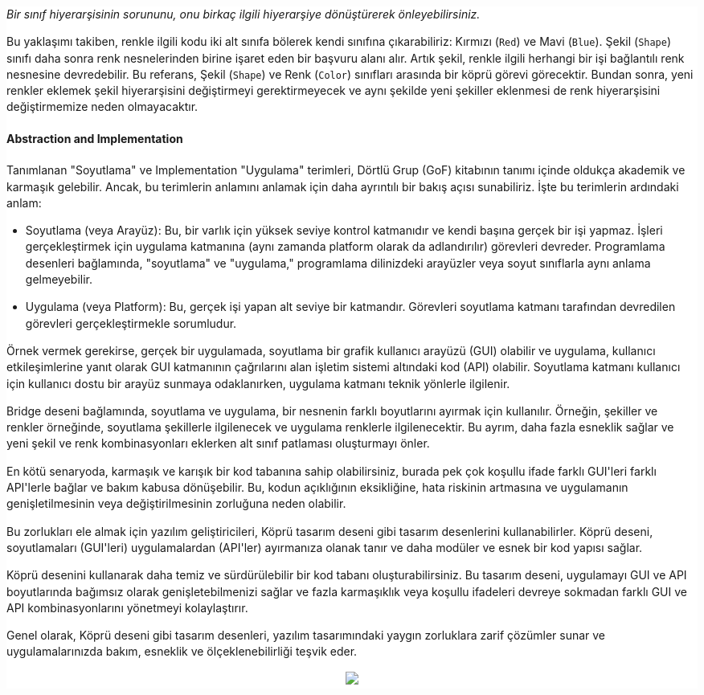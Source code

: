 *Bir sınıf hiyerarşisinin sorununu, onu birkaç ilgili hiyerarşiye dönüştürerek önleyebilirsiniz.*

</div>

Bu yaklaşımı takiben, renkle ilgili kodu iki alt sınıfa bölerek kendi sınıfına çıkarabiliriz: Kırmızı (`Red`) ve Mavi (`Blue`). Şekil (`Shape`) sınıfı daha sonra renk nesnelerinden birine işaret eden bir başvuru alanı alır. Artık şekil, renkle ilgili herhangi bir işi bağlantılı renk nesnesine devredebilir. Bu referans, Şekil (`Shape`) ve Renk (`Color`) sınıfları arasında bir köprü görevi görecektir. Bundan sonra, yeni renkler eklemek şekil hiyerarşisini değiştirmeyi gerektirmeyecek ve aynı şekilde yeni şekiller eklenmesi de renk hiyerarşisini değiştirmemize neden olmayacaktır.

#### Abstraction and Implementation

Tanımlanan "Soyutlama" ve Implementation "Uygulama" terimleri, Dörtlü Grup (GoF) kitabının tanımı içinde oldukça akademik ve karmaşık gelebilir. Ancak, bu terimlerin anlamını anlamak için daha ayrıntılı bir bakış açısı sunabiliriz. İşte bu terimlerin ardındaki anlam:

- Soyutlama (veya Arayüz): Bu, bir varlık için yüksek seviye kontrol katmanıdır ve kendi başına gerçek bir işi yapmaz. İşleri gerçekleştirmek için uygulama katmanına (aynı zamanda platform olarak da adlandırılır) görevleri devreder.
Programlama desenleri bağlamında, "soyutlama" ve "uygulama," programlama dilinizdeki arayüzler veya soyut sınıflarla aynı anlama gelmeyebilir.

- Uygulama (veya Platform): Bu, gerçek işi yapan alt seviye bir katmandır. Görevleri soyutlama katmanı tarafından devredilen görevleri gerçekleştirmekle sorumludur.

Örnek vermek gerekirse, gerçek bir uygulamada, soyutlama bir grafik kullanıcı arayüzü (GUI) olabilir ve uygulama, kullanıcı etkileşimlerine yanıt olarak GUI katmanının çağrılarını alan işletim sistemi altındaki kod (API) olabilir. Soyutlama katmanı kullanıcı için kullanıcı dostu bir arayüz sunmaya odaklanırken, uygulama katmanı teknik yönlerle ilgilenir.

Bridge deseni bağlamında, soyutlama ve uygulama, bir nesnenin farklı boyutlarını ayırmak için kullanılır. Örneğin, şekiller ve renkler örneğinde, soyutlama şekillerle ilgilenecek ve uygulama renklerle ilgilenecektir. Bu ayrım, daha fazla esneklik sağlar ve yeni şekil ve renk kombinasyonları eklerken alt sınıf patlaması oluşturmayı önler.

En kötü senaryoda, karmaşık ve karışık bir kod tabanına sahip olabilirsiniz, burada pek çok koşullu ifade farklı GUI'leri farklı API'lerle bağlar ve bakım kabusa dönüşebilir. Bu, kodun açıklığının eksikliğine, hata riskinin artmasına ve uygulamanın genişletilmesinin veya değiştirilmesinin zorluğuna neden olabilir.

Bu zorlukları ele almak için yazılım geliştiricileri, Köprü tasarım deseni gibi tasarım desenlerini kullanabilirler. Köprü deseni, soyutlamaları (GUI'leri) uygulamalardan (API'ler) ayırmanıza olanak tanır ve daha modüler ve esnek bir kod yapısı sağlar.

Köprü desenini kullanarak daha temiz ve sürdürülebilir bir kod tabanı oluşturabilirsiniz. Bu tasarım deseni, uygulamayı GUI ve API boyutlarında bağımsız olarak genişletebilmenizi sağlar ve fazla karmaşıklık veya koşullu ifadeleri devreye sokmadan farklı GUI ve API kombinasyonlarını yönetmeyi kolaylaştırır.

Genel olarak, Köprü deseni gibi tasarım desenleri, yazılım tasarımındaki yaygın zorluklara zarif çözümler sunar ve uygulamalarınızda bakım, esneklik ve ölçeklenebilirliği teşvik eder.

<div align="center">

![](https://refactoring.guru/images/patterns/content/bridge/bridge-3-en-2x.png)
